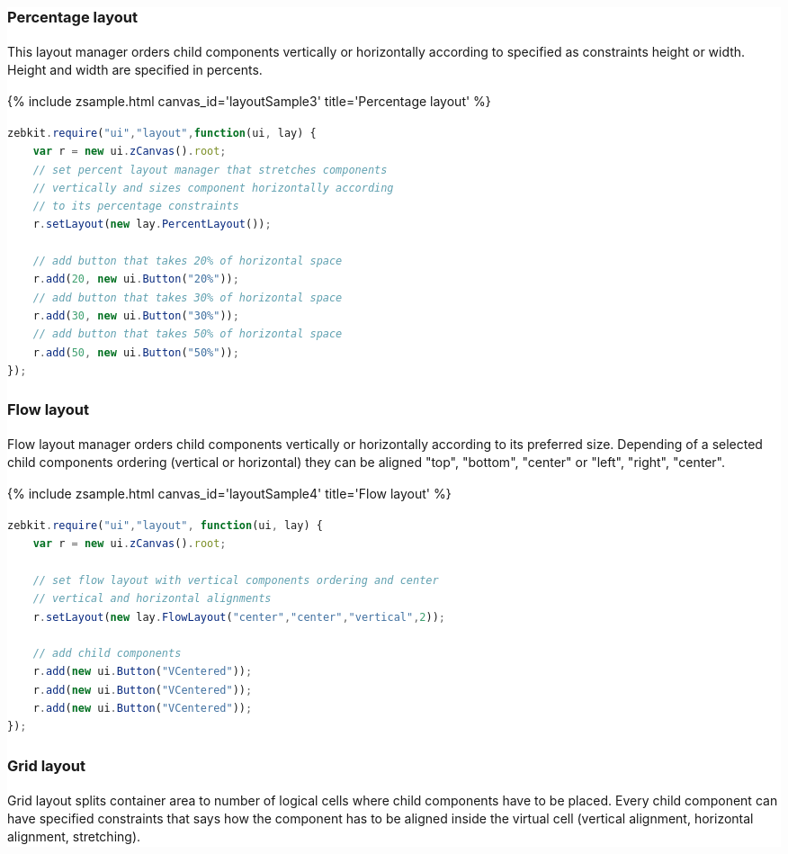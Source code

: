
### Percentage layout

This layout manager orders child components vertically or horizontally according to specified as constraints height or width. Height and width are specified in percents. 

{% include zsample.html canvas_id='layoutSample3' title='Percentage layout' %}

```js
zebkit.require("ui","layout",function(ui, lay) {
    var r = new ui.zCanvas().root;
    // set percent layout manager that stretches components 
    // vertically and sizes component horizontally according 
    // to its percentage constraints
    r.setLayout(new lay.PercentLayout());

    // add button that takes 20% of horizontal space
    r.add(20, new ui.Button("20%"));
    // add button that takes 30% of horizontal space
    r.add(30, new ui.Button("30%"));
    // add button that takes 50% of horizontal space
    r.add(50, new ui.Button("50%"));
});
```


### Flow layout

Flow layout manager orders child components vertically or horizontally according to its preferred size. Depending of a selected child components ordering (vertical or horizontal) they can be aligned "top", "bottom", "center" or "left", "right", "center".  

{% include zsample.html canvas_id='layoutSample4' title='Flow layout' %}

```js
zebkit.require("ui","layout", function(ui, lay) {
    var r = new ui.zCanvas().root;

    // set flow layout with vertical components ordering and center 
    // vertical and horizontal alignments
    r.setLayout(new lay.FlowLayout("center","center","vertical",2));

    // add child components
    r.add(new ui.Button("VCentered"));
    r.add(new ui.Button("VCentered"));
    r.add(new ui.Button("VCentered"));
});
```

### Grid layout

Grid layout splits container area to number of logical cells where child components have to be placed. Every child component can have specified constraints that says how the component has to be aligned inside the virtual cell (vertical alignment, horizontal alignment, stretching).  
